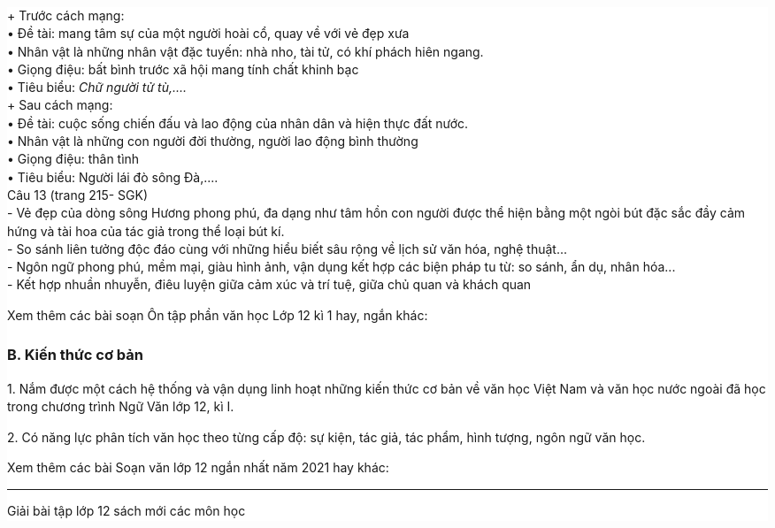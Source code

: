 \+ Trước cách mạng:  
• Đề tài: mang tâm sự của một người hoài cổ, quay về với vẻ đẹp xưa  
• Nhân vật là những nhân vật đặc tuyến: nhà nho, tài tử, có khí phách hiên ngang.  
• Giọng điệu: bất bình trước xã hội mang tính chất khinh bạc  
• Tiêu biểu: _Chữ người tử tù,...._  
\+ Sau cách mạng:  
• Đề tài: cuộc sống chiến đấu và lao động của nhân dân và hiện thực đất nước.  
• Nhân vật là những con người đời thường, người lao động bình thường  
• Giọng điệu: thân tình  
• Tiêu biểu: Người lái đò sông Đà,....  
Câu 13 (trang 215- SGK)  
\- Vẻ đẹp của dòng sông Hương phong phú, đa dạng như tâm hồn con người được thể hiện bằng một ngòi bút đặc sắc đầy cảm hứng và tài hoa của tác giả trong thể loại bút kí.  
\- So sánh liên tưởng độc đáo cùng với những hiểu biết sâu rộng về lịch sử văn hóa, nghệ thuật...  
\- Ngôn ngữ phong phú, mềm mại, giàu hình ảnh, vận dụng kết hợp các biện pháp tu từ: so sánh, ẩn dụ, nhân hóa...  
\- Kết hợp nhuần nhuyễn, điêu luyện giữa cảm xúc và trí tuệ, giữa chủ quan và khách quan  


Xem thêm các bài soạn Ôn tập phần văn học Lớp 12 kì 1 hay, ngắn khác:

### **B. Kiến thức cơ bản**

1\. Nắm được một cách hệ thống và vận dụng linh hoạt những kiến thức cơ bản về văn học Việt Nam và văn học nước ngoài đã học trong chương trình Ngữ Văn lớp 12, kì I.

2\. Có năng lực phân tích văn học theo từng cấp độ: sự kiện, tác giả, tác phẩm, hình tượng, ngôn ngữ văn học.

Xem thêm các bài Soạn văn lớp 12 ngắn nhất năm 2021 hay khác:

* * *

Giải bài tập lớp 12 sách mới các môn học
